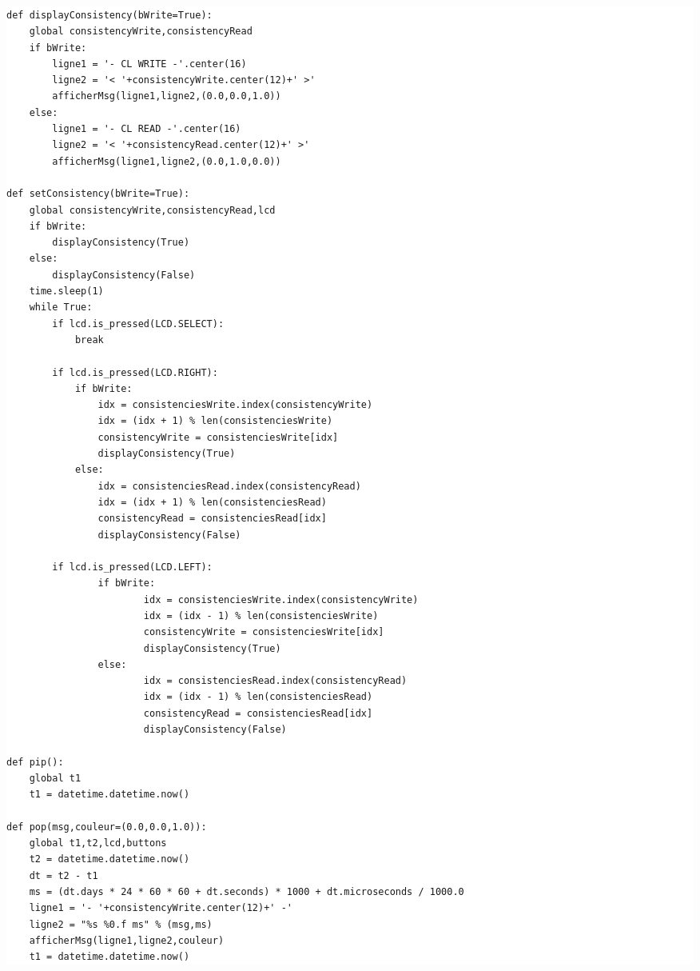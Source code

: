    def displayConsistency(bWrite=True):
    	global consistencyWrite,consistencyRead
    	if bWrite:
    		ligne1 = '- CL WRITE -'.center(16)
    		ligne2 = '< '+consistencyWrite.center(12)+' >'
    		afficherMsg(ligne1,ligne2,(0.0,0.0,1.0))
    	else:
    		ligne1 = '- CL READ -'.center(16)
    		ligne2 = '< '+consistencyRead.center(12)+' >'
    		afficherMsg(ligne1,ligne2,(0.0,1.0,0.0))
    	
    def setConsistency(bWrite=True):
        global consistencyWrite,consistencyRead,lcd
        if bWrite:
        	displayConsistency(True)
        else:
        	displayConsistency(False)
        time.sleep(1)
        while True:
        	if lcd.is_pressed(LCD.SELECT):
                break

        	if lcd.is_pressed(LCD.RIGHT):
                if bWrite:
            		idx = consistenciesWrite.index(consistencyWrite)
            		idx = (idx + 1) % len(consistenciesWrite)
            		consistencyWrite = consistenciesWrite[idx]
            		displayConsistency(True)
            	else:
            		idx = consistenciesRead.index(consistencyRead)
            		idx = (idx + 1) % len(consistenciesRead)
            		consistencyRead = consistenciesRead[idx]
            		displayConsistency(False)

            if lcd.is_pressed(LCD.LEFT):
                    if bWrite:
                            idx = consistenciesWrite.index(consistencyWrite)
                            idx = (idx - 1) % len(consistenciesWrite)
                            consistencyWrite = consistenciesWrite[idx]
                            displayConsistency(True)
                    else:
                            idx = consistenciesRead.index(consistencyRead)
                            idx = (idx - 1) % len(consistenciesRead)
                            consistencyRead = consistenciesRead[idx]
                            displayConsistency(False)

    def pip():
        global t1
        t1 = datetime.datetime.now()

    def pop(msg,couleur=(0.0,0.0,1.0)):
        global t1,t2,lcd,buttons
        t2 = datetime.datetime.now()
        dt = t2 - t1
        ms = (dt.days * 24 * 60 * 60 + dt.seconds) * 1000 + dt.microseconds / 1000.0
        ligne1 = '- '+consistencyWrite.center(12)+' -'
        ligne2 = "%s %0.f ms" % (msg,ms)
        afficherMsg(ligne1,ligne2,couleur)
        t1 = datetime.datetime.now()

